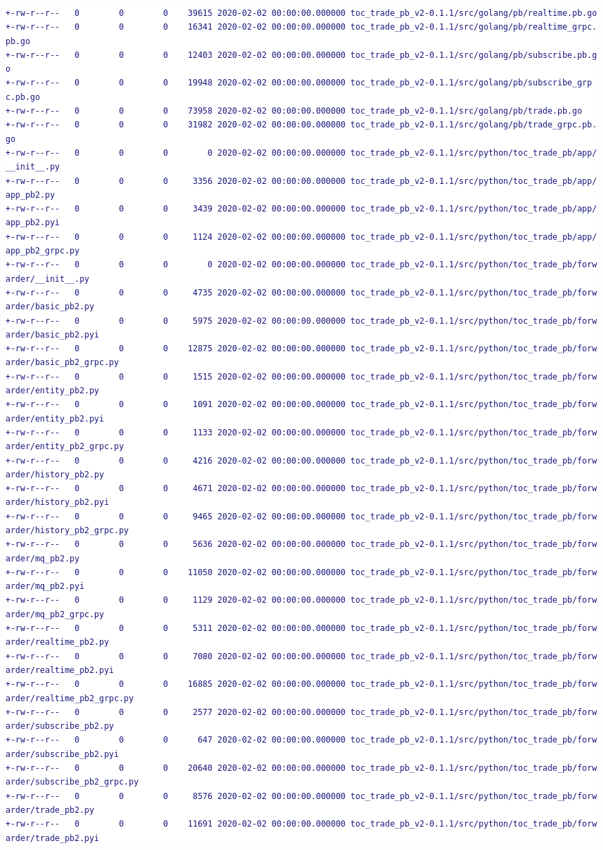 ```diff
+-rw-r--r--   0        0        0    39615 2020-02-02 00:00:00.000000 toc_trade_pb_v2-0.1.1/src/golang/pb/realtime.pb.go
+-rw-r--r--   0        0        0    16341 2020-02-02 00:00:00.000000 toc_trade_pb_v2-0.1.1/src/golang/pb/realtime_grpc.pb.go
+-rw-r--r--   0        0        0    12403 2020-02-02 00:00:00.000000 toc_trade_pb_v2-0.1.1/src/golang/pb/subscribe.pb.go
+-rw-r--r--   0        0        0    19948 2020-02-02 00:00:00.000000 toc_trade_pb_v2-0.1.1/src/golang/pb/subscribe_grpc.pb.go
+-rw-r--r--   0        0        0    73958 2020-02-02 00:00:00.000000 toc_trade_pb_v2-0.1.1/src/golang/pb/trade.pb.go
+-rw-r--r--   0        0        0    31982 2020-02-02 00:00:00.000000 toc_trade_pb_v2-0.1.1/src/golang/pb/trade_grpc.pb.go
+-rw-r--r--   0        0        0        0 2020-02-02 00:00:00.000000 toc_trade_pb_v2-0.1.1/src/python/toc_trade_pb/app/__init__.py
+-rw-r--r--   0        0        0     3356 2020-02-02 00:00:00.000000 toc_trade_pb_v2-0.1.1/src/python/toc_trade_pb/app/app_pb2.py
+-rw-r--r--   0        0        0     3439 2020-02-02 00:00:00.000000 toc_trade_pb_v2-0.1.1/src/python/toc_trade_pb/app/app_pb2.pyi
+-rw-r--r--   0        0        0     1124 2020-02-02 00:00:00.000000 toc_trade_pb_v2-0.1.1/src/python/toc_trade_pb/app/app_pb2_grpc.py
+-rw-r--r--   0        0        0        0 2020-02-02 00:00:00.000000 toc_trade_pb_v2-0.1.1/src/python/toc_trade_pb/forwarder/__init__.py
+-rw-r--r--   0        0        0     4735 2020-02-02 00:00:00.000000 toc_trade_pb_v2-0.1.1/src/python/toc_trade_pb/forwarder/basic_pb2.py
+-rw-r--r--   0        0        0     5975 2020-02-02 00:00:00.000000 toc_trade_pb_v2-0.1.1/src/python/toc_trade_pb/forwarder/basic_pb2.pyi
+-rw-r--r--   0        0        0    12875 2020-02-02 00:00:00.000000 toc_trade_pb_v2-0.1.1/src/python/toc_trade_pb/forwarder/basic_pb2_grpc.py
+-rw-r--r--   0        0        0     1515 2020-02-02 00:00:00.000000 toc_trade_pb_v2-0.1.1/src/python/toc_trade_pb/forwarder/entity_pb2.py
+-rw-r--r--   0        0        0     1091 2020-02-02 00:00:00.000000 toc_trade_pb_v2-0.1.1/src/python/toc_trade_pb/forwarder/entity_pb2.pyi
+-rw-r--r--   0        0        0     1133 2020-02-02 00:00:00.000000 toc_trade_pb_v2-0.1.1/src/python/toc_trade_pb/forwarder/entity_pb2_grpc.py
+-rw-r--r--   0        0        0     4216 2020-02-02 00:00:00.000000 toc_trade_pb_v2-0.1.1/src/python/toc_trade_pb/forwarder/history_pb2.py
+-rw-r--r--   0        0        0     4671 2020-02-02 00:00:00.000000 toc_trade_pb_v2-0.1.1/src/python/toc_trade_pb/forwarder/history_pb2.pyi
+-rw-r--r--   0        0        0     9465 2020-02-02 00:00:00.000000 toc_trade_pb_v2-0.1.1/src/python/toc_trade_pb/forwarder/history_pb2_grpc.py
+-rw-r--r--   0        0        0     5636 2020-02-02 00:00:00.000000 toc_trade_pb_v2-0.1.1/src/python/toc_trade_pb/forwarder/mq_pb2.py
+-rw-r--r--   0        0        0    11050 2020-02-02 00:00:00.000000 toc_trade_pb_v2-0.1.1/src/python/toc_trade_pb/forwarder/mq_pb2.pyi
+-rw-r--r--   0        0        0     1129 2020-02-02 00:00:00.000000 toc_trade_pb_v2-0.1.1/src/python/toc_trade_pb/forwarder/mq_pb2_grpc.py
+-rw-r--r--   0        0        0     5311 2020-02-02 00:00:00.000000 toc_trade_pb_v2-0.1.1/src/python/toc_trade_pb/forwarder/realtime_pb2.py
+-rw-r--r--   0        0        0     7080 2020-02-02 00:00:00.000000 toc_trade_pb_v2-0.1.1/src/python/toc_trade_pb/forwarder/realtime_pb2.pyi
+-rw-r--r--   0        0        0    16885 2020-02-02 00:00:00.000000 toc_trade_pb_v2-0.1.1/src/python/toc_trade_pb/forwarder/realtime_pb2_grpc.py
+-rw-r--r--   0        0        0     2577 2020-02-02 00:00:00.000000 toc_trade_pb_v2-0.1.1/src/python/toc_trade_pb/forwarder/subscribe_pb2.py
+-rw-r--r--   0        0        0      647 2020-02-02 00:00:00.000000 toc_trade_pb_v2-0.1.1/src/python/toc_trade_pb/forwarder/subscribe_pb2.pyi
+-rw-r--r--   0        0        0    20640 2020-02-02 00:00:00.000000 toc_trade_pb_v2-0.1.1/src/python/toc_trade_pb/forwarder/subscribe_pb2_grpc.py
+-rw-r--r--   0        0        0     8576 2020-02-02 00:00:00.000000 toc_trade_pb_v2-0.1.1/src/python/toc_trade_pb/forwarder/trade_pb2.py
+-rw-r--r--   0        0        0    11691 2020-02-02 00:00:00.000000 toc_trade_pb_v2-0.1.1/src/python/toc_trade_pb/forwarder/trade_pb2.pyi
```